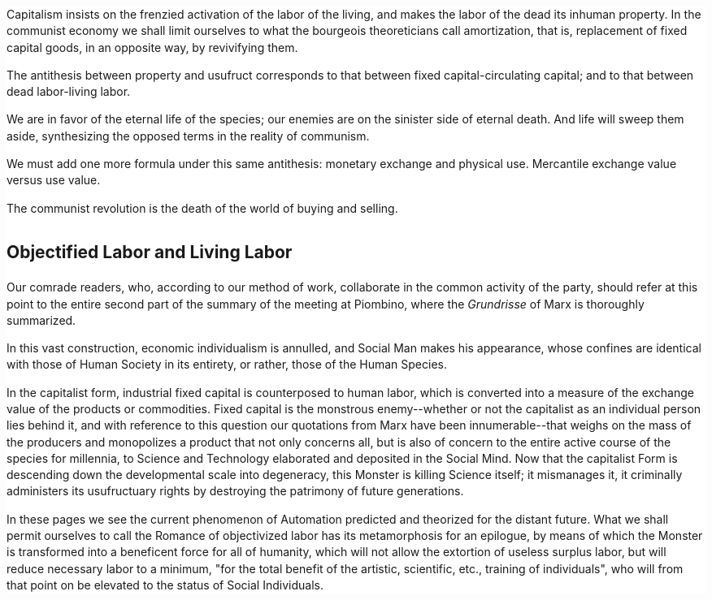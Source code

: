Capitalism insists on the frenzied activation of the labor of the
living, and makes the labor of the dead its inhuman property. In the
communist economy we shall limit ourselves to what the bourgeois
theoreticians call amortization, that is, replacement of fixed capital
goods, in an opposite way, by revivifying them.

The antithesis between property and usufruct corresponds to that between
fixed capital-circulating capital; and to that between dead labor-living
labor.

We are in favor of the eternal life of the species; our enemies are on
the sinister side of eternal death. And life will sweep them aside,
synthesizing the opposed terms in the reality of communism.

We must add one more formula under this same antithesis: monetary
exchange and physical use. Mercantile exchange value versus use value.

The communist revolution is the death of the world of buying and
selling.

## Objectified Labor and Living Labor

Our comrade readers, who, according to our method of work, collaborate
in the common activity of the party, should refer at this point to the
entire second part of the summary of the meeting at Piombino, where the
_Grundrisse_ of Marx is thoroughly summarized.

In this vast construction, economic individualism is annulled, and
Social Man makes his appearance, whose confines are identical with those
of Human Society in its entirety, or rather, those of the Human Species.

In the capitalist form, industrial fixed capital is counterposed to
human labor, which is converted into a measure of the exchange value of
the products or commodities. Fixed capital is the monstrous
enemy--whether or not the capitalist as an individual person lies behind
it, and with reference to this question our quotations from Marx have
been innumerable--that weighs on the mass of the producers and
monopolizes a product that not only concerns all, but is also of concern
to the entire active course of the species for millennia, to Science and
Technology elaborated and deposited in the Social Mind. Now that the
capitalist Form is descending down the developmental scale into
degeneracy, this Monster is killing Science itself; it mismanages it, it
criminally administers its usufructuary rights by destroying the
patrimony of future generations.

In these pages we see the current phenomenon of Automation predicted and
theorized for the distant future. What we shall permit ourselves to call
the Romance of objectivized labor has its metamorphosis for an epilogue,
by means of which the Monster is transformed into a beneficent force for
all of humanity, which will not allow the extortion of useless surplus
labor, but will reduce necessary labor to a minimum, "for the total
benefit of the artistic, scientific, etc., training of individuals", who
will from that point on be elevated to the status of Social Individuals.
